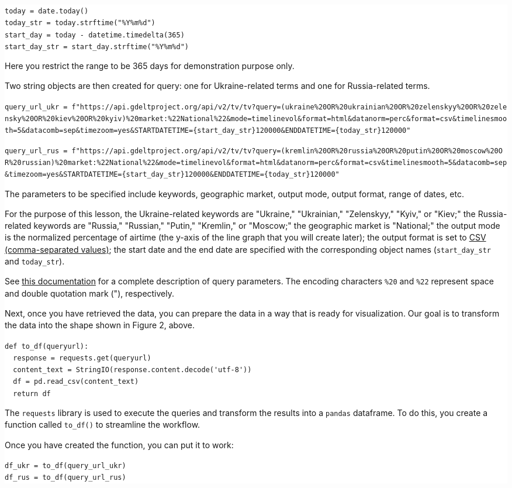 ```
today = date.today()
today_str = today.strftime("%Y%m%d")
start_day = today - datetime.timedelta(365)
start_day_str = start_day.strftime("%Y%m%d")
```

Here you restrict the range to be 365 days for demonstration purpose only.

Two string objects are then created for query: one for Ukraine-related terms and one for Russia-related terms.

```
query_url_ukr = f"https://api.gdeltproject.org/api/v2/tv/tv?query=(ukraine%20OR%20ukrainian%20OR%20zelenskyy%20OR%20zelensky%20OR%20kiev%20OR%20kyiv)%20market:%22National%22&mode=timelinevol&format=html&datanorm=perc&format=csv&timelinesmooth=5&datacomb=sep&timezoom=yes&STARTDATETIME={start_day_str}120000&ENDDATETIME={today_str}120000"
```

```
query_url_rus = f"https://api.gdeltproject.org/api/v2/tv/tv?query=(kremlin%20OR%20russia%20OR%20putin%20OR%20moscow%20OR%20russian)%20market:%22National%22&mode=timelinevol&format=html&datanorm=perc&format=csv&timelinesmooth=5&datacomb=sep&timezoom=yes&STARTDATETIME={start_day_str}120000&ENDDATETIME={today_str}120000"
```

 The parameters to be specified include keywords, geographic market, output mode, output format, range of dates, etc. 

For the purpose of this lesson, the Ukraine-related keywords are "Ukraine," "Ukrainian," "Zelenskyy," "Kyiv," or "Kiev;" the Russia-related keywords are "Russia," "Russian," "Putin," "Kremlin," or "Moscow;" the geographic market is "National;" the output mode is the normalized percentage of airtime (the y-axis of the line graph that you will create later); the output format is set to [CSV (comma-separated values)](https://en.wikipedia.org/wiki/Comma-separated_values); the start date and the end date are specified with the corresponding object names (`start_day_str` and `today_str`). 

See [this documentation](https://blog.gdeltproject.org/gdelt-2-0-television-api-debuts/) for a complete description of query parameters. The encoding characters `%20` and `%22` represent space and double quotation mark ("), respectively.

Next, once you have retrieved the data, you can prepare the data in a way that is ready for visualization. Our goal is to transform the data into the shape shown in Figure 2, above.

```
def to_df(queryurl):
  response = requests.get(queryurl)
  content_text = StringIO(response.content.decode('utf-8'))
  df = pd.read_csv(content_text)
  return df
```

The `requests` library is used to execute the queries and transform the results into a `pandas` dataframe. To do this, you create a function called `to_df()` to streamline the workflow.

Once you have created the function, you can put it to work:

```
df_ukr = to_df(query_url_ukr)
df_rus = to_df(query_url_rus)
```
